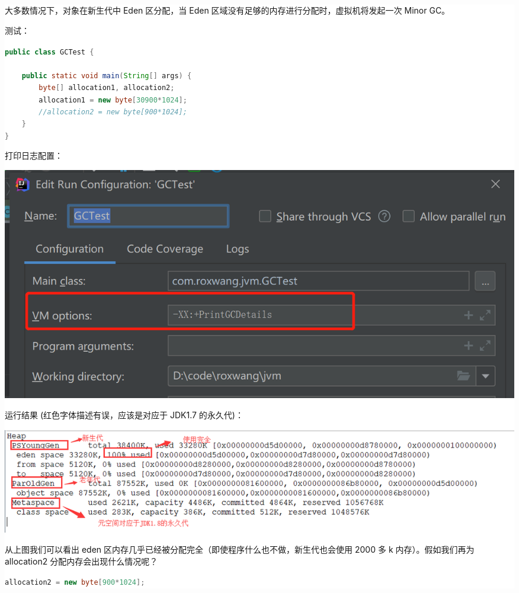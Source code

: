 大多数情况下，对象在新生代中 Eden 区分配，当 Eden 区域没有足够的内存进行分配时，虚拟机将发起一次 Minor GC。

测试：

```java
public class GCTest {

	public static void main(String[] args) {
		byte[] allocation1, allocation2;
		allocation1 = new byte[30900*1024];
		//allocation2 = new byte[900*1024];
	}
}
```

打印日志配置：

![](./image/JVM/GCTestPrintConfig.png)

运行结果 (红色字体描述有误，应该是对应于 JDK1.7 的永久代)：

![](./image/JVM/GCTestResult1.jpg)

从上图我们可以看出 eden 区内存几乎已经被分配完全（即使程序什么也不做，新生代也会使用 2000 多 k 内存）。假如我们再为 allocation2 分配内存会出现什么情况呢？

```java
allocation2 = new byte[900*1024];
```
